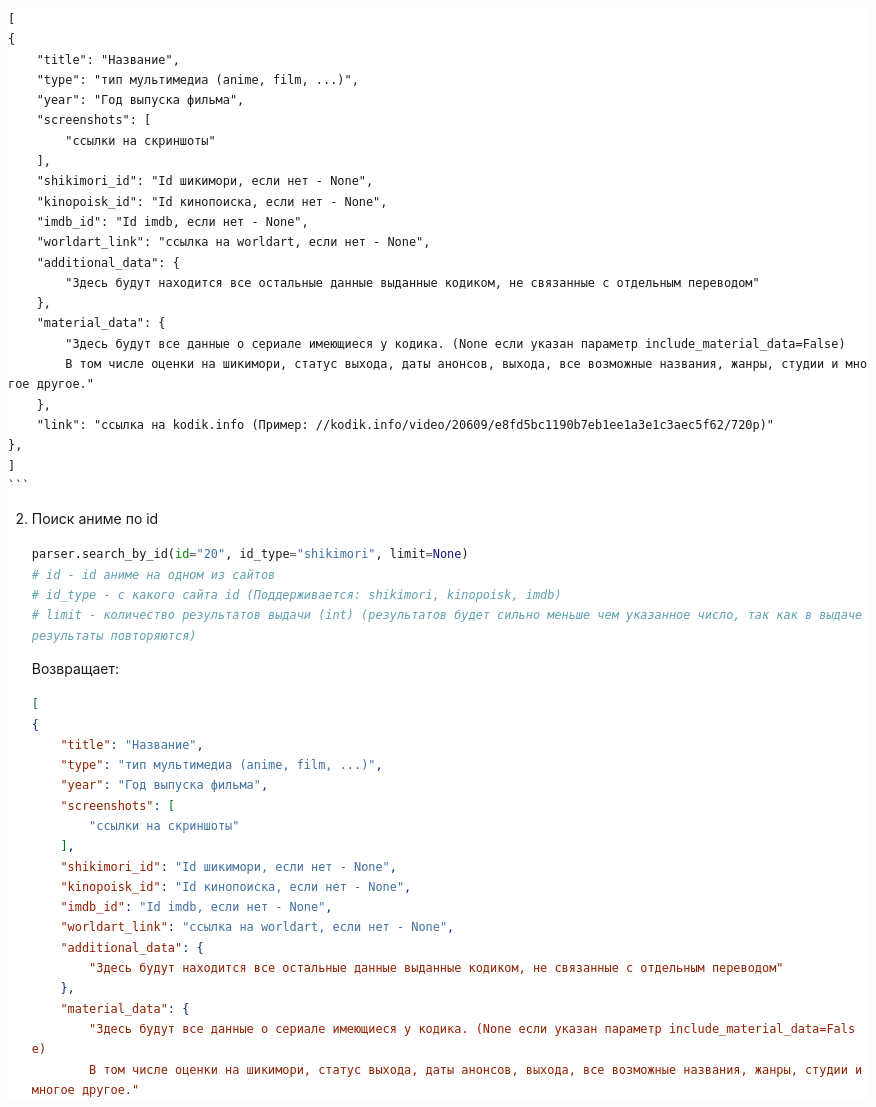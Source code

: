    [
    {
        "title": "Название",
        "type": "тип мультимедиа (anime, film, ...)",
        "year": "Год выпуска фильма",
        "screenshots": [
            "ссылки на скриншоты"
        ],
        "shikimori_id": "Id шикимори, если нет - None",
        "kinopoisk_id": "Id кинопоиска, если нет - None",
        "imdb_id": "Id imdb, если нет - None",
        "worldart_link": "ссылка на worldart, если нет - None",
        "additional_data": {
            "Здесь будут находится все остальные данные выданные кодиком, не связанные с отдельным переводом"
        },
        "material_data": { 
            "Здесь будут все данные о сериале имеющиеся у кодика. (None если указан параметр include_material_data=False)
            В том числе оценки на шикимори, статус выхода, даты анонсов, выхода, все возможные названия, жанры, студии и многое другое."
        },
        "link": "ссылка на kodik.info (Пример: //kodik.info/video/20609/e8fd5bc1190b7eb1ee1a3e1c3aec5f62/720p)"
    },
    ]
    ```

2. Поиск аниме по id
    ```python
    parser.search_by_id(id="20", id_type="shikimori", limit=None)
    # id - id аниме на одном из сайтов
    # id_type - с какого сайта id (Поддерживается: shikimori, kinopoisk, imdb)
    # limit - количество результатов выдачи (int) (результатов будет сильно меньше чем указанное число, так как в выдаче результаты повторяются)
    ```
    Возвращает:
    ```json
    [
    {
        "title": "Название",
        "type": "тип мультимедиа (anime, film, ...)",
        "year": "Год выпуска фильма",
        "screenshots": [
            "ссылки на скриншоты"
        ],
        "shikimori_id": "Id шикимори, если нет - None",
        "kinopoisk_id": "Id кинопоиска, если нет - None",
        "imdb_id": "Id imdb, если нет - None",
        "worldart_link": "ссылка на worldart, если нет - None",
        "additional_data": {
            "Здесь будут находится все остальные данные выданные кодиком, не связанные с отдельным переводом"
        },
        "material_data": { 
            "Здесь будут все данные о сериале имеющиеся у кодика. (None если указан параметр include_material_data=False)
            В том числе оценки на шикимори, статус выхода, даты анонсов, выхода, все возможные названия, жанры, студии и многое другое."
